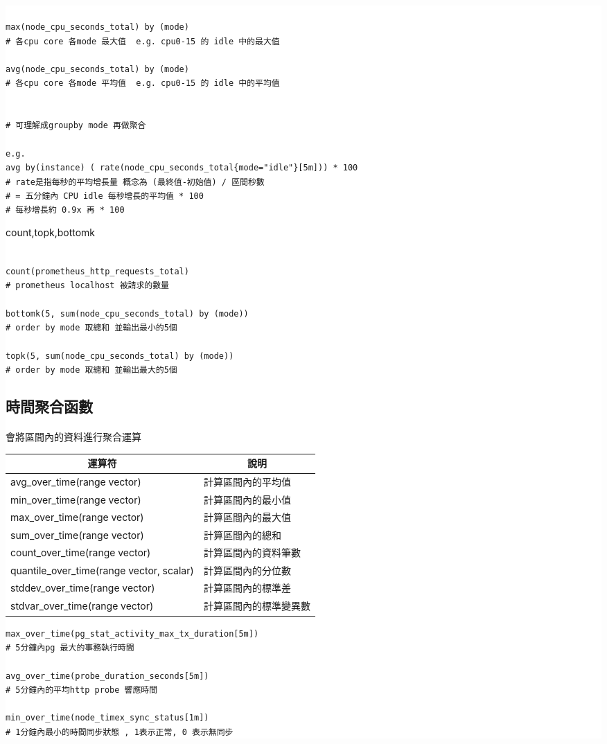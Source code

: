 ```promql

max(node_cpu_seconds_total) by (mode)
# 各cpu core 各mode 最大值  e.g. cpu0-15 的 idle 中的最大值

avg(node_cpu_seconds_total) by (mode)
# 各cpu core 各mode 平均值  e.g. cpu0-15 的 idle 中的平均值


# 可理解成groupby mode 再做聚合

e.g. 
avg by(instance) ( rate(node_cpu_seconds_total{mode="idle"}[5m])) * 100
# rate是指每秒的平均增長量 概念為 (最終值-初始值) / 區間秒數
# = 五分鐘內 CPU idle 每秒增長的平均值 * 100
# 每秒增長約 0.9x 再 * 100

```

count,topk,bottomk

```promql

count(prometheus_http_requests_total)
# prometheus localhost 被請求的數量

bottomk(5, sum(node_cpu_seconds_total) by (mode))
# order by mode 取總和 並輸出最小的5個

topk(5, sum(node_cpu_seconds_total) by (mode))
# order by mode 取總和 並輸出最大的5個

```

## 時間聚合函數

會將區間內的資料進行聚合運算

| 運算符                                      | 說明          |
|------------------------------------------|-------------|
 avg_over_time(range vector)              | 計算區間內的平均值   
 min_over_time(range vector)              | 計算區間內的最小值   
 max_over_time(range vector)              | 計算區間內的最大值   
 sum_over_time(range vector)              | 計算區間內的總和    
 count_over_time(range vector)            | 計算區間內的資料筆數  
 quantile_over_time(range vector, scalar) | 計算區間內的分位數   
 stddev_over_time(range vector)           | 計算區間內的標準差   
 stdvar_over_time(range vector)           | 計算區間內的標準變異數 

```promql
max_over_time(pg_stat_activity_max_tx_duration[5m])
# 5分鐘內pg 最大的事務執行時間

avg_over_time(probe_duration_seconds[5m])
# 5分鐘內的平均http probe 響應時間

min_over_time(node_timex_sync_status[1m])
# 1分鐘內最小的時間同步狀態 , 1表示正常, 0 表示無同步

```

